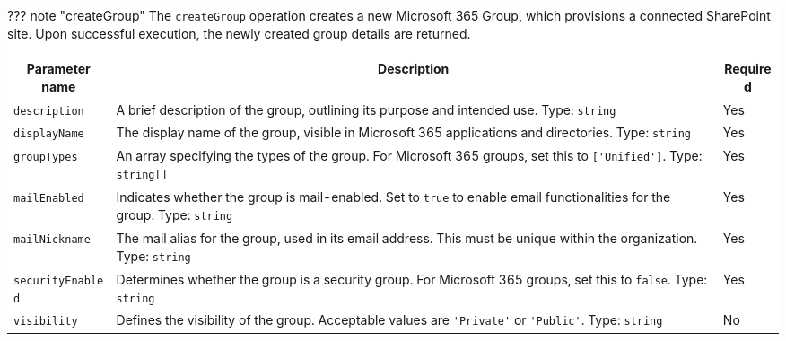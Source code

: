 ??? note "createGroup"
    The `createGroup` operation creates a new Microsoft 365 Group, which provisions a connected SharePoint site. Upon successful execution, the newly created group details are returned.
    <table>
        <tr>
            <th>Parameter name</th>
            <th>Description</th>
            <th>Required</th>
        </tr>
        <tr>
            <td><code>description</code></td>
            <td>A brief description of the group, outlining its purpose and intended use. Type: <code>string</code></td>
            <td>Yes</td>
        </tr>
        <tr>
            <td><code>displayName</code></td>
            <td>The display name of the group, visible in Microsoft 365 applications and directories. Type: <code>string</code></td>
            <td>Yes</td>
        </tr>
        <tr>
            <td><code>groupTypes</code></td>
            <td>An array specifying the types of the group. For Microsoft 365 groups, set this to <code>['Unified']</code>. Type: <code>string[]</code></td>
            <td>Yes</td>
        </tr>
        <tr>
            <td><code>mailEnabled</code></td>
            <td>Indicates whether the group is mail-enabled. Set to <code>true</code> to enable email functionalities for the group. Type: <code>string</code></td>
            <td>Yes</td>
        </tr>
        <tr>
            <td><code>mailNickname</code></td>
            <td>The mail alias for the group, used in its email address. This must be unique within the organization. Type: <code>string</code></td>
            <td>Yes</td>
        </tr>
        <tr>
            <td><code>securityEnabled</code></td>
            <td>Determines whether the group is a security group. For Microsoft 365 groups, set this to <code>false</code>. Type: <code>string</code></td>
            <td>Yes</td>
        </tr>
        <tr>
            <td><code>visibility</code></td>
            <td>Defines the visibility of the group. Acceptable values are <code>'Private'</code> or <code>'Public'</code>. Type: <code>string</code></td>
            <td>No</td>
        </tr>
    </table>

